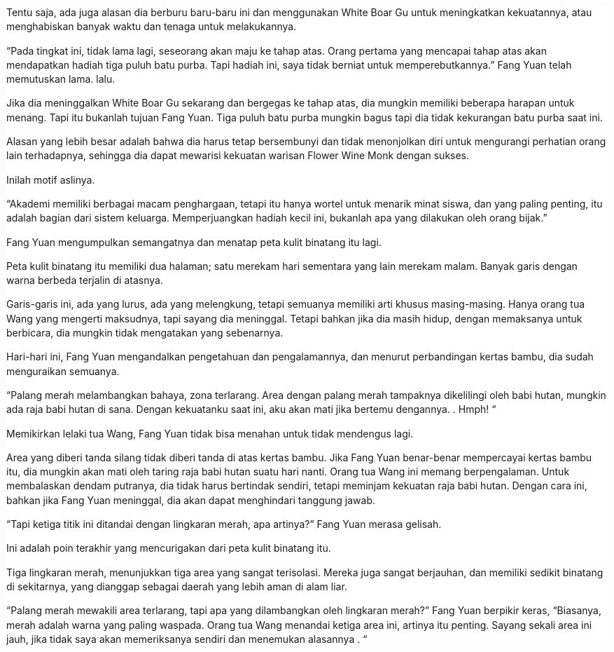 Tentu saja, ada juga alasan dia berburu baru-baru ini dan menggunakan White Boar Gu untuk meningkatkan kekuatannya, atau menghabiskan banyak waktu dan tenaga untuk melakukannya.

“Pada tingkat ini, tidak lama lagi, seseorang akan maju ke tahap atas. Orang pertama yang mencapai tahap atas akan mendapatkan hadiah tiga puluh batu purba. Tapi hadiah ini, saya tidak berniat untuk memperebutkannya.” Fang Yuan telah memutuskan lama. lalu.

Jika dia meninggalkan White Boar Gu sekarang dan bergegas ke tahap atas, dia mungkin memiliki beberapa harapan untuk menang. Tapi itu bukanlah tujuan Fang Yuan. Tiga puluh batu purba mungkin bagus tapi dia tidak kekurangan batu purba saat ini.

Alasan yang lebih besar adalah bahwa dia harus tetap bersembunyi dan tidak menonjolkan diri untuk mengurangi perhatian orang lain terhadapnya, sehingga dia dapat mewarisi kekuatan warisan Flower Wine Monk dengan sukses.



Inilah motif aslinya.

“Akademi memiliki berbagai macam penghargaan, tetapi itu hanya wortel untuk menarik minat siswa, dan yang paling penting, itu adalah bagian dari sistem keluarga. Memperjuangkan hadiah kecil ini, bukanlah apa yang dilakukan oleh orang bijak.”

Fang Yuan mengumpulkan semangatnya dan menatap peta kulit binatang itu lagi.

Peta kulit binatang itu memiliki dua halaman; satu merekam hari sementara yang lain merekam malam. Banyak garis dengan warna berbeda terjalin di atasnya.

Garis-garis ini, ada yang lurus, ada yang melengkung, tetapi semuanya memiliki arti khusus masing-masing. Hanya orang tua Wang yang mengerti maksudnya, tapi sayang dia meninggal. Tetapi bahkan jika dia masih hidup, dengan memaksanya untuk berbicara, dia mungkin tidak mengatakan yang sebenarnya.

Hari-hari ini, Fang Yuan mengandalkan pengetahuan dan pengalamannya, dan menurut perbandingan kertas bambu, dia sudah menguraikan semuanya.

“Palang merah melambangkan bahaya, zona terlarang. Area dengan palang merah tampaknya dikelilingi oleh babi hutan, mungkin ada raja babi hutan di sana. Dengan kekuatanku saat ini, aku akan mati jika bertemu dengannya. . Hmph! “

Memikirkan lelaki tua Wang, Fang Yuan tidak bisa menahan untuk tidak mendengus lagi.

Area yang diberi tanda silang tidak diberi tanda di atas kertas bambu. Jika Fang Yuan benar-benar mempercayai kertas bambu itu, dia mungkin akan mati oleh taring raja babi hutan suatu hari nanti. Orang tua Wang ini memang berpengalaman. Untuk membalaskan dendam putranya, dia tidak harus bertindak sendiri, tetapi meminjam kekuatan raja babi hutan. Dengan cara ini, bahkan jika Fang Yuan meninggal, dia akan dapat menghindari tanggung jawab.

“Tapi ketiga titik ini ditandai dengan lingkaran merah, apa artinya?” Fang Yuan merasa gelisah.

Ini adalah poin terakhir yang mencurigakan dari peta kulit binatang itu.

Tiga lingkaran merah, menunjukkan tiga area yang sangat terisolasi. Mereka juga sangat berjauhan, dan memiliki sedikit binatang di sekitarnya, yang dianggap sebagai daerah yang lebih aman di alam liar.

“Palang merah mewakili area terlarang, tapi apa yang dilambangkan oleh lingkaran merah?” Fang Yuan berpikir keras, “Biasanya, merah adalah warna yang paling waspada. Orang tua Wang menandai ketiga area ini, artinya itu penting. Sayang sekali area ini jauh, jika tidak saya akan memeriksanya sendiri dan menemukan alasannya . “
